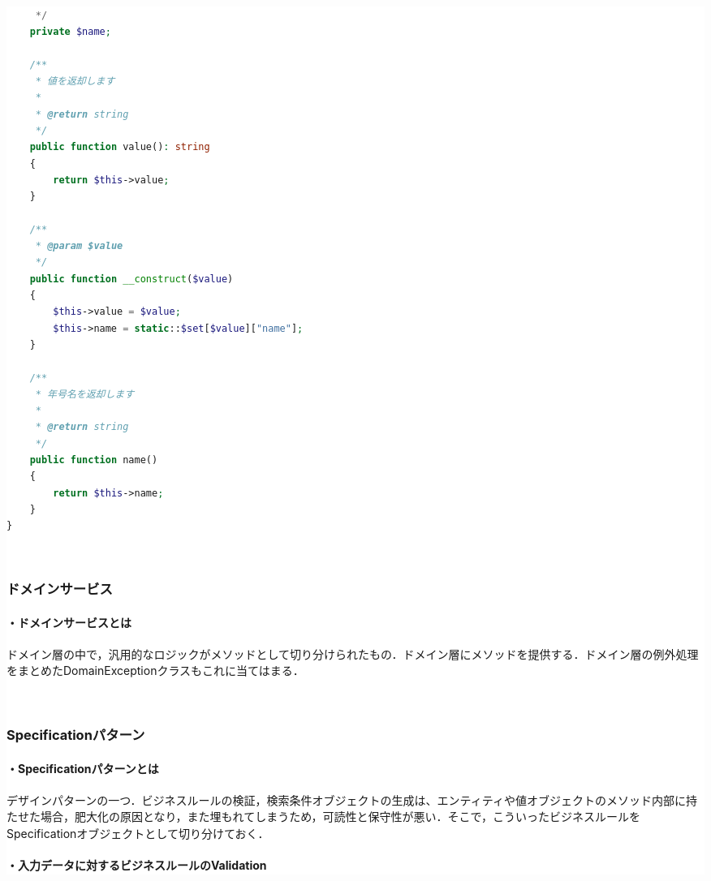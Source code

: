 ```php
     */
    private $name;

    /**
     * 値を返却します
     *
     * @return string
     */
    public function value(): string
    {
        return $this->value;
    }

    /**
     * @param $value
     */
    public function __construct($value)
    {
        $this->value = $value;
        $this->name = static::$set[$value]["name"];
    }

    /**
     * 年号名を返却します
     * 
     * @return string
     */
    public function name()
    {
        return $this->name;
    }
}
```

<br>

### ドメインサービス

#### ・ドメインサービスとは

ドメイン層の中で，汎用的なロジックがメソッドとして切り分けられたもの．ドメイン層にメソッドを提供する．ドメイン層の例外処理をまとめたDomainExceptionクラスもこれに当てはまる．

<br>

### Specificationパターン

#### ・Specificationパターンとは

デザインパターンの一つ．ビジネスルールの検証，検索条件オブジェクトの生成は、エンティティや値オブジェクトのメソッド内部に持たせた場合，肥大化の原因となり，また埋もれてしまうため，可読性と保守性が悪い．そこで，こういったビジネスルールをSpecificationオブジェクトとして切り分けておく．

#### ・入力データに対するビジネスルールのValidation
